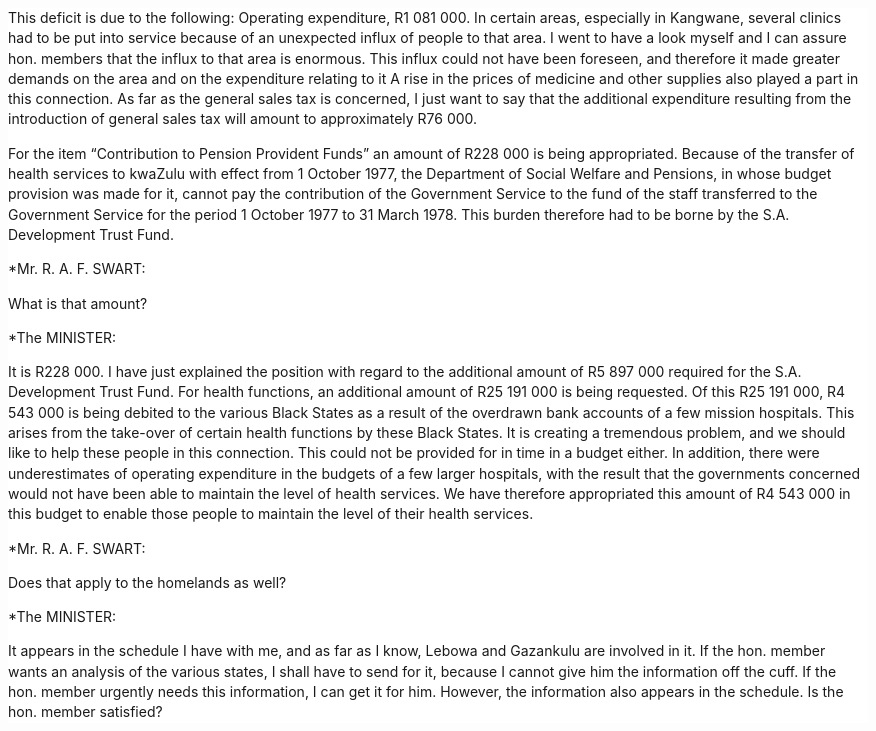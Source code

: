 <p>This deficit is due to the following: Operating expenditure, R1 081 000. In certain areas, especially in Kangwane, several clinics had to be put into service because of an unexpected influx of people to that area. I went to have a look myself and I can assure hon. members that the influx to that area is enormous. This influx could not have been foreseen, and therefore it made greater demands on the area and on the expenditure relating to it A rise in the prices of medicine and other supplies also played a part in this connection. As far as the general sales tax is concerned, I just want to say that the additional expenditure resulting from the introduction of general sales tax will amount to approximately R76 000.</p>

<p>For the item &#x201C;Contribution to Pension Provident Funds&#x201D; an amount of R228 000 is being appropriated. Because of the transfer of health services to kwaZulu with effect from 1 October 1977, the Department of Social Welfare and Pensions, in whose budget provision was made for it, cannot pay the contribution of the Government Service to the fund of the staff transferred to the Government Service for the period 1 October 1977 to 31 March 1978. This burden therefore had to be borne by the S.A. Development Trust Fund.</p>

</speech>

<speech by="#swart">

<from>*Mr. <person refersTo="hansard_za">R. A. F. SWART</person>:</from>

<p>What is that amount?</p>

</speech>

<speech by="#minister">

<from>*The <person refersTo="hansard_za">MINISTER</person>:</from>

<p>It is R228 000. I have just explained the position with regard to the additional amount of R5 897 000 required for the S.A. Development Trust Fund. For health functions, an additional amount of R25 191 000 is being requested. Of this R25 191 000, R4 543 000 is being debited to the various Black States as a result of the overdrawn bank accounts of a few mission hospitals. This arises from the take-over of certain health functions by these Black States. It is creating a tremendous problem, and we should like to help these people in this connection. This could not be provided for in time in a budget either. In addition, there were underestimates of operating expenditure in the budgets of a few larger hospitals, with the result that the governments concerned would not have been able to maintain the level of health services. We have therefore appropriated this amount of R4 543 000 in this budget to enable those people to maintain the level of their health services.</p>

</speech>

<speech by="#swart">

<from>*Mr. <person refersTo="hansard_za">R. A. F. SWART</person>:</from>

<p>Does that apply to the homelands as well?</p>

</speech>

<speech by="#minister">

<from>*The <person refersTo="hansard_za">MINISTER</person>:</from>

<p>It appears in the schedule I have with me, and as far as I <span class="col_1777-1778" refersTo="page_0910"/>know, Lebowa and Gazankulu are involved in it. If the hon. member wants an analysis of the various states, I shall have to send for it, because I cannot give him the information off the cuff. If the hon. member urgently needs this information, I can get it for him. However, the information also appears in the schedule. Is the hon. member satisfied?</p>
